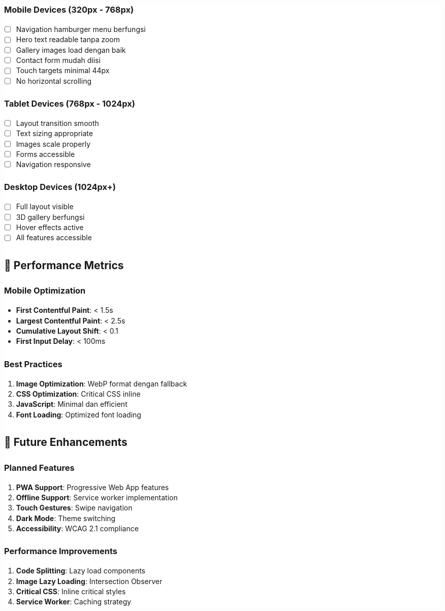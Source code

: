 ### Mobile Devices (320px - 768px)
- [ ] Navigation hamburger menu berfungsi
- [ ] Hero text readable tanpa zoom
- [ ] Gallery images load dengan baik
- [ ] Contact form mudah diisi
- [ ] Touch targets minimal 44px
- [ ] No horizontal scrolling

### Tablet Devices (768px - 1024px)
- [ ] Layout transition smooth
- [ ] Text sizing appropriate
- [ ] Images scale properly
- [ ] Forms accessible
- [ ] Navigation responsive

### Desktop Devices (1024px+)
- [ ] Full layout visible
- [ ] 3D gallery berfungsi
- [ ] Hover effects active
- [ ] All features accessible

## 🚀 Performance Metrics

### Mobile Optimization
- **First Contentful Paint**: < 1.5s
- **Largest Contentful Paint**: < 2.5s
- **Cumulative Layout Shift**: < 0.1
- **First Input Delay**: < 100ms

### Best Practices
1. **Image Optimization**: WebP format dengan fallback
2. **CSS Optimization**: Critical CSS inline
3. **JavaScript**: Minimal dan efficient
4. **Font Loading**: Optimized font loading

## 🔄 Future Enhancements

### Planned Features
1. **PWA Support**: Progressive Web App features
2. **Offline Support**: Service worker implementation
3. **Touch Gestures**: Swipe navigation
4. **Dark Mode**: Theme switching
5. **Accessibility**: WCAG 2.1 compliance

### Performance Improvements
1. **Code Splitting**: Lazy load components
2. **Image Lazy Loading**: Intersection Observer
3. **Critical CSS**: Inline critical styles
4. **Service Worker**: Caching strategy

